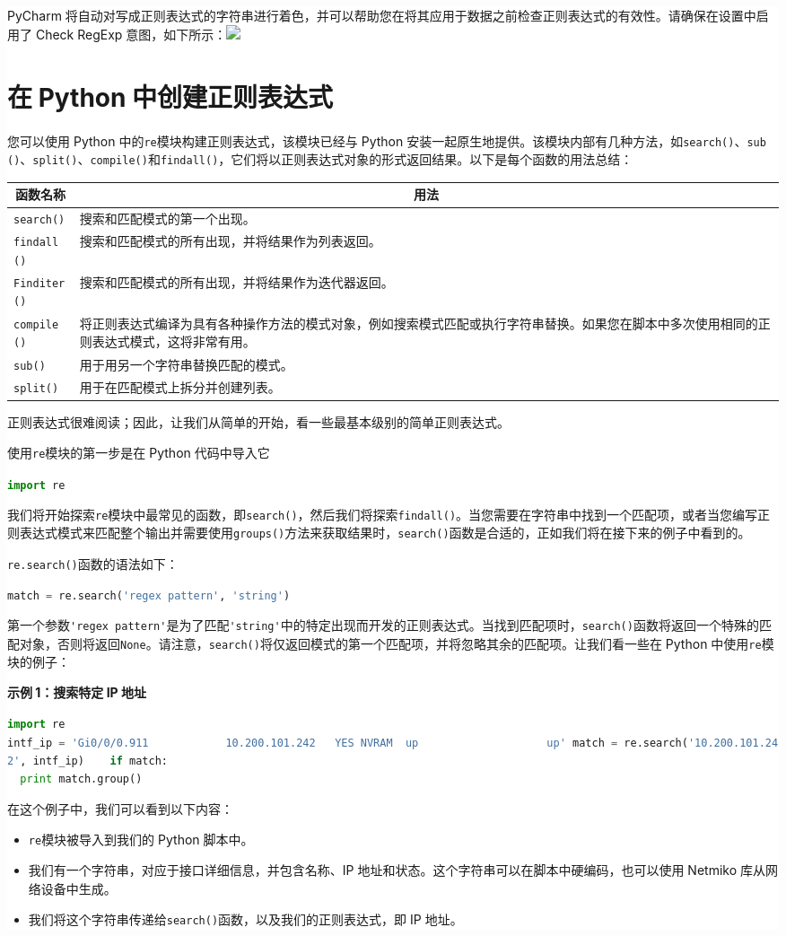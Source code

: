 PyCharm 将自动对写成正则表达式的字符串进行着色，并可以帮助您在将其应用于数据之前检查正则表达式的有效性。请确保在设置中启用了 Check RegExp 意图，如下所示：![](img/00091.jpeg)

# 在 Python 中创建正则表达式

您可以使用 Python 中的`re`模块构建正则表达式，该模块已经与 Python 安装一起原生地提供。该模块内部有几种方法，如`search()`、`sub()`、`split()`、`compile()`和`findall()`，它们将以正则表达式对象的形式返回结果。以下是每个函数的用法总结：

| **函数名称** | **用法** |
| --- | --- |
| `search()` | 搜索和匹配模式的第一个出现。 |
| `findall()` | 搜索和匹配模式的所有出现，并将结果作为列表返回。 |
| `Finditer()` | 搜索和匹配模式的所有出现，并将结果作为迭代器返回。 |
| `compile()` | 将正则表达式编译为具有各种操作方法的模式对象，例如搜索模式匹配或执行字符串替换。如果您在脚本中多次使用相同的正则表达式模式，这将非常有用。 |
| `sub()` | 用于用另一个字符串替换匹配的模式。 |
| `split()` | 用于在匹配模式上拆分并创建列表。 |

正则表达式很难阅读；因此，让我们从简单的开始，看一些最基本级别的简单正则表达式。

使用`re`模块的第一步是在 Python 代码中导入它

```py
import re
```

我们将开始探索`re`模块中最常见的函数，即`search()`，然后我们将探索`findall()`。当您需要在字符串中找到一个匹配项，或者当您编写正则表达式模式来匹配整个输出并需要使用`groups()`方法来获取结果时，`search()`函数是合适的，正如我们将在接下来的例子中看到的。

`re.search()`函数的语法如下：

```py
match = re.search('regex pattern', 'string')
```

第一个参数`'regex pattern'`是为了匹配`'string'`中的特定出现而开发的正则表达式。当找到匹配项时，`search()`函数将返回一个特殊的匹配对象，否则将返回`None`。请注意，`search()`将仅返回模式的第一个匹配项，并将忽略其余的匹配项。让我们看一些在 Python 中使用`re`模块的例子：

**示例 1：搜索特定 IP 地址**

```py
import re
intf_ip = 'Gi0/0/0.911            10.200.101.242   YES NVRAM  up                    up' match = re.search('10.200.101.242', intf_ip)    if match:
  print match.group()
```

在这个例子中，我们可以看到以下内容：

+   `re`模块被导入到我们的 Python 脚本中。

+   我们有一个字符串，对应于接口详细信息，并包含名称、IP 地址和状态。这个字符串可以在脚本中硬编码，也可以使用 Netmiko 库从网络设备中生成。

+   我们将这个字符串传递给`search()`函数，以及我们的正则表达式，即 IP 地址。
